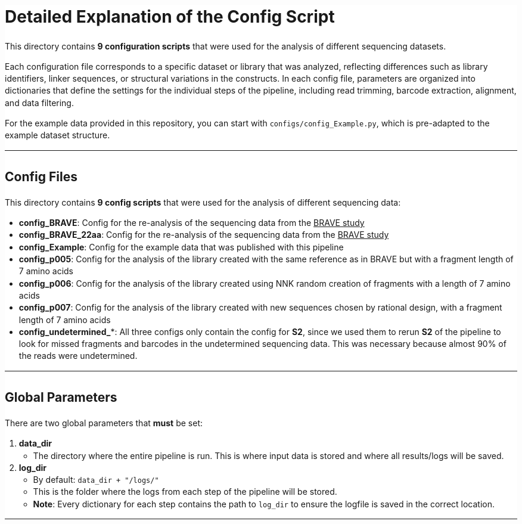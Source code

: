 # Detailed Explanation of the Config Script

This directory contains **9 configuration scripts** that were used for the analysis of different sequencing datasets.

Each configuration file corresponds to a specific dataset or library that was analyzed, reflecting differences such as library identifiers, linker sequences, or structural variations in the constructs. In each config file, parameters are organized into dictionaries that define the settings for the individual steps of the pipeline, including read trimming, barcode extraction, alignment, and data filtering.

For the example data provided in this repository, you can start with `configs/config_Example.py`, which is pre-adapted to the example dataset structure.


---

## Config Files

This directory contains **9 config scripts** that were used for the analysis of different sequencing data:

- **config_BRAVE**: Config for the re-analysis of the sequencing data from the [BRAVE study](https://www.biorxiv.org/content/10.1101/335372v1.full.pdf)
- **config_BRAVE_22aa**: Config for the re-analysis of the sequencing data from the [BRAVE study](https://www.biorxiv.org/content/10.1101/335372v1.full.pdf)
- **config_Example**: Config for the example data that was published with this pipeline
- **config_p005**: Config for the analysis of the library created with the same reference as in BRAVE but with a fragment length of 7 amino acids
- **config_p006**: Config for the analysis of the library created using NNK random creation of fragments with a length of 7 amino acids
- **config_p007**: Config for the analysis of the library created with new sequences chosen by rational design, with a fragment length of 7 amino acids
- **config_undetermined_***: All three configs only contain the config for **S2**, since we used them to rerun **S2** of the pipeline to look for missed fragments and barcodes in the undetermined sequencing data. This was necessary because almost 90% of the reads were undetermined.

---

## Global Parameters

There are two global parameters that **must** be set:

1. **data_dir**  
   - The directory where the entire pipeline is run. This is where input data is stored and where all results/logs will be saved.
2. **log_dir**  
   - By default: `data_dir + "/logs/"`
   - This is the folder where the logs from each step of the pipeline will be stored.
   - **Note**: Every dictionary for each step contains the path to `log_dir` to ensure the logfile is saved in the correct location.

---
